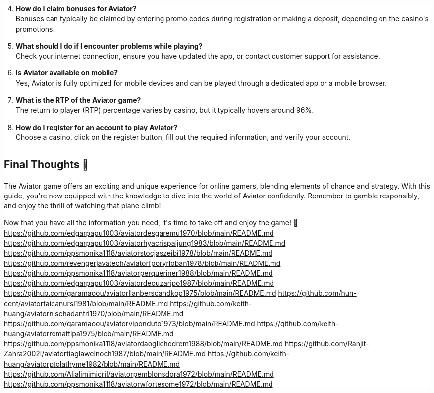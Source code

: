 4.  **How do I claim bonuses for Aviator?**\
    Bonuses can typically be claimed by entering promo codes during
    registration or making a deposit, depending on the casino's
    promotions.

5.  **What should I do if I encounter problems while playing?**\
    Check your internet connection, ensure you have updated the app, or
    contact customer support for assistance.

6.  **Is Aviator available on mobile?**\
    Yes, Aviator is fully optimized for mobile devices and can be played
    through a dedicated app or a mobile browser.

7.  **What is the RTP of the Aviator game?**\
    The return to player (RTP) percentage varies by casino, but it
    typically hovers around 96%.

8.  **How do I register for an account to play Aviator?**\
    Choose a casino, click on the register button, fill out the required
    information, and verify your account.

## Final Thoughts 🏁

The Aviator game offers an exciting and unique experience for online
gamers, blending elements of chance and strategy. With this guide,
you're now equipped with the knowledge to dive into the world of Aviator
confidently. Remember to gamble responsibly, and enjoy the thrill of
watching that plane climb!

Now that you have all the information you need, it\'s time to take off
and enjoy the game! 🛫
https://github.com/edgarpapu1003/aviatordesgaremu1970/blob/main/README.md
https://github.com/edgarpapu1003/aviatorhyacrispaljung1983/blob/main/README.md
https://github.com/ppsmonika1118/aviatorstocjaszeibi1978/blob/main/README.md
https://github.com/revengerjavatech/aviatorfporyrloban1978/blob/main/README.md
https://github.com/ppsmonika1118/aviatorperqueriner1988/blob/main/README.md
https://github.com/edgarpapu1003/aviatordeouzaripo1987/blob/main/README.md
https://github.com/garamaoou/aviatorllanberscandkop1975/blob/main/README.md
https://github.com/hun-cent/aviatortaicanursi1981/blob/main/README.md
https://github.com/keith-huang/aviatornischadantri1970/blob/main/README.md
https://github.com/garamaoou/aviatorviponduto1973/blob/main/README.md
https://github.com/keith-huang/aviatorremattipa1975/blob/main/README.md
https://github.com/ppsmonika1118/aviatordaoglichedrem1988/blob/main/README.md
https://github.com/Ranjit-Zahra2002i/aviatortiaglawelnoch1987/blob/main/README.md
https://github.com/keith-huang/aviatorptolathyme1982/blob/main/README.md
https://github.com/Alialimimicrif/aviatorpemblonsdora1972/blob/main/README.md
https://github.com/ppsmonika1118/aviatorwfortesome1972/blob/main/README.md
